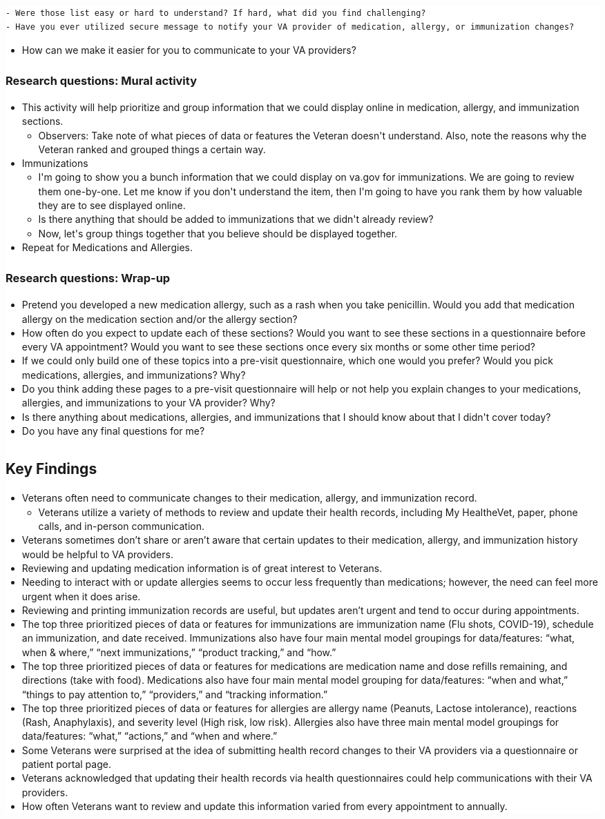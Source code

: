     - Were those list easy or hard to understand? If hard, what did you find challenging?
    - Have you ever utilized secure message to notify your VA provider of medication, allergy, or immunization changes?
- How can we make it easier for you to communicate to your VA providers?

### Research questions: Mural activity
- This activity will help prioritize and group information that we could display online in medication, allergy, and immunization sections.
  - Observers: Take note of what pieces of data or features the Veteran doesn't understand. Also, note the reasons why the Veteran ranked and grouped things a certain way.
- Immunizations
  - I'm going to show you a bunch information that we could display on va.gov for immunizations. We are going to review them one-by-one. Let me know if you don't understand the item, then I'm going to have you rank them by how valuable they are to see displayed online.
  - Is there anything that should be added to immunizations that we didn't already review?
  - Now, let's group things together that you believe should be displayed together.
- Repeat for Medications and Allergies.

### Research questions: Wrap-up
- Pretend you developed a new medication allergy, such as a rash when you take penicillin. Would you add that medication allergy on the medication section and/or the allergy section?
- How often do you expect to update each of these sections? Would you want to see these sections in a questionnaire before every VA appointment? Would you want to see these sections once every six months or some other time period?
- If we could only build one of these topics into a pre-visit questionnaire, which one would you prefer? Would you pick medications, allergies, and immunizations? Why?
- Do you think adding these pages to a pre-visit questionnaire will help or not help you explain changes to your medications, allergies, and immunizations to your VA provider? Why?
- Is there anything about medications, allergies, and immunizations that I should know about that I didn't cover today?
- Do you have any final questions for me?

## Key Findings
- Veterans often need to communicate changes to their medication, allergy, and immunization record.
  - Veterans utilize a variety of methods to review and update their health records, including My HealtheVet, paper, phone calls, and in-person communication.
- Veterans sometimes don’t share or aren’t aware that certain updates to their medication, allergy, and immunization history would be helpful to VA providers.
- Reviewing and updating medication information is of great interest to Veterans.
- Needing to interact with or update allergies seems to occur less frequently than medications; however, the need can feel more urgent when it does arise.
- Reviewing and printing immunization records are useful, but updates aren’t urgent and tend to occur during appointments.
- The top three prioritized pieces of data or features for immunizations are immunization name (Flu shots, COVID-19), schedule an immunization, and date received. Immunizations also have four main mental model groupings for data/features: “what, when & where,” “next immunizations,” “product tracking,” and “how.”
- The top three prioritized pieces of data or features for medications are medication name and dose refills remaining, and directions (take with food). Medications also have four main mental model grouping for data/features: “when and what,” “things to pay attention to,” “providers,” and “tracking information.”
- The top three prioritized pieces of data or features for allergies are allergy name (Peanuts, Lactose intolerance), reactions (Rash, Anaphylaxis), and severity level (High risk, low risk). Allergies also have three main mental model groupings for data/features: “what,” “actions,” and “when and where.”
- Some Veterans were surprised at the idea of submitting health record changes to their VA providers via a questionnaire or patient portal page. 
- Veterans acknowledged that updating their health records via health questionnaires could help communications with their VA providers.
- How often Veterans want to review and update this information varied from every appointment to annually.
